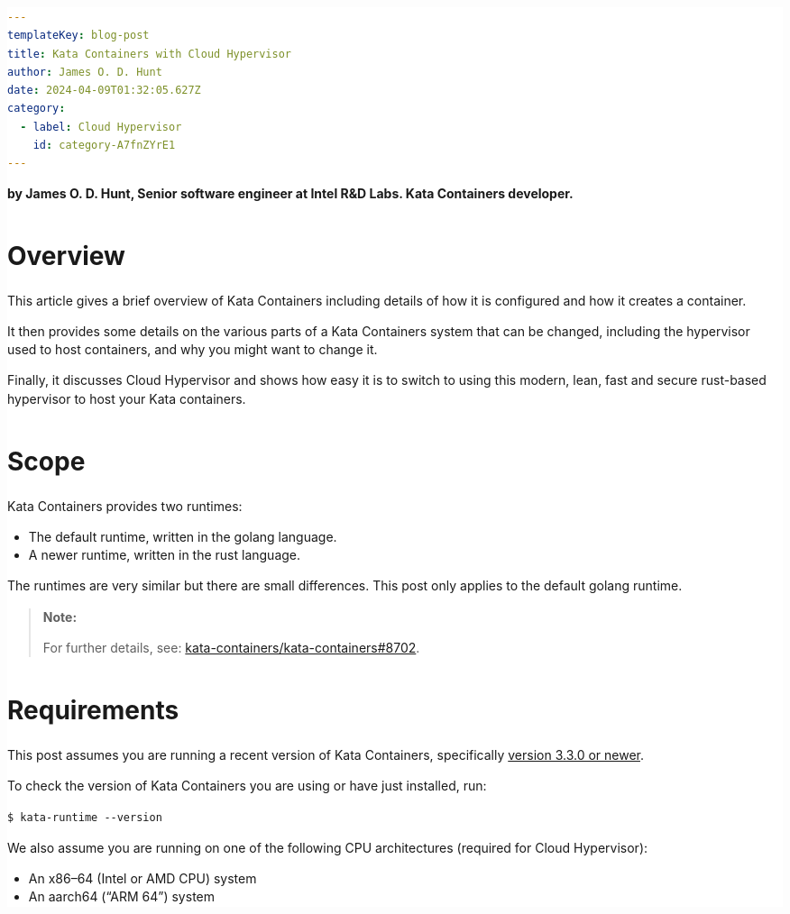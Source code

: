 ```yaml
---
templateKey: blog-post
title: Kata Containers with Cloud Hypervisor
author: James O. D. Hunt
date: 2024-04-09T01:32:05.627Z
category: 
  - label: Cloud Hypervisor
    id: category-A7fnZYrE1
---
```


**by James O. D. Hunt, Senior software engineer at Intel R&D Labs. Kata Containers developer.**

# Overview

This article gives a brief overview of Kata Containers including details of how it is configured and how it creates a container.

It then provides some details on the various parts of a Kata Containers system that can be changed, including the hypervisor used to host containers, and why you might want to change it.

Finally, it discusses Cloud Hypervisor and shows how easy it is to switch to using this modern, lean, fast and secure rust-based hypervisor to host your Kata containers.

# Scope

Kata Containers provides two runtimes:

  * The default runtime, written in the golang language.
  * A newer runtime, written in the rust language.

The runtimes are very similar but there are small differences. This post only applies to the default golang runtime.

> **Note:**
> 
> For further details, see: [kata-containers/kata-containers#8702](https://github.com/kata-containers/kata-containers/issues/8702). 

# Requirements

This post assumes you are running a recent version of Kata Containers, specifically [version 3.3.0 or newer](https://github.com/kata-containers/kata-containers/releases).

To check the version of Kata Containers you are using or have just installed, run:

    $ kata-runtime --version

We also assume you are running on one of the following CPU architectures (required for Cloud Hypervisor):

  * An x86–64 (Intel or AMD CPU) system
  * An aarch64 (“ARM 64”) system
